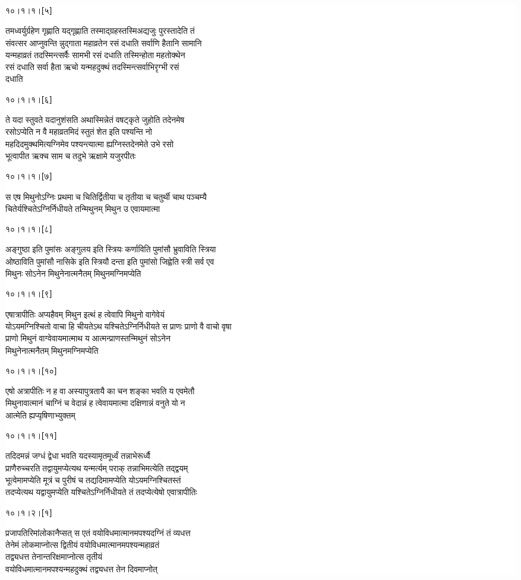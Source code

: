   
  
१०।१।१।[५]  
  
तमध्वर्युर्ग्रहेण गृह्णाति  यद्गृह्णाति तस्माद्ग्रहस्तस्मिअद्यजुः पुरस्तादेति तं  
संवत्सर आप्नुवन्ति न्नुद्गाता महाव्रतेन रसं दधाति सर्वाणि हैतानि सामानि  
यन्महाव्रतं तदस्मिन्त्सर्वैः सामभी रसं दधाति तस्मिन्होता महतोक्थेन  
रसं दधाति सर्वा हैता ऋचो यन्महदुक्थं तदस्मिन्त्सर्वाभिरृग्भी रसं  
दधाति   
  
  
  
१०।१।१।[६]  
  
ते यदा स्तुवते यदानुशंसति  अथास्मिन्नेतं वषट्कृते जुहोति तदेनमेष  
रसोऽप्येति न वै महाव्रतमिदं स्तुतं शेत इति पश्यन्ति नो  
महदिदमुक्थमित्यग्निमेव पश्यन्त्यात्मा ह्यग्निस्तदेनमेते उभे रसो  
भूत्वापीत ऋक्च साम च तदुभे ऋक्षामे यजुरपीतः   
  
  
  
१०।१।१।[७]  
  
स एष मिथुनोऽग्निः  प्रथमा च चितिर्द्वितीया च तृतीया च चतुर्थी चाथ पञ्चम्यै  
चितेर्यश्चितेऽग्निर्निधीयते तन्मिथुनम् मिथुन उ एवायमात्मा  
  
  
  
१०।१।१।[८]  
  
अङ्गुष्ठा इति पुमांसः  अङ्गुलय इति स्त्रियः कर्णाविति पुमांसौ भ्रुवाविति स्त्रिया  
ओष्ठाविति पुमांसौ नासिके इति स्त्रियौ दन्ता इति पुमांसो जिह्वेति स्त्री सर्व एव  
मिथुनः सोऽनेन मिथुनेनात्मनैतम् मिथुनमग्निमप्येति   
  
  
  
१०।१।१।[९]  
  
एषात्रापीतिः  अप्यहैवम् मिथुन इत्थं ह त्वेवापि मिथुनो वागेवेयं  
योऽयमग्निश्चितो वाचा हि चीयतेऽथ यश्चितेऽग्निर्निधीयते स प्राणः प्राणो वै वाचो वृषा  
प्राणो मिथुनं वाग्वेवायमात्माथ य आत्मन्प्राणस्तन्मिथुनं सोऽनेन  
मिथुनेनात्मनैतम् मिथुनमग्निमप्येति  
  
  
  
१०।१।१।[१०]  
  
एषो अत्रापीतिः  न ह वा अस्यापुत्रतायै का चन शङ्का भवति य एवमेतौ  
मिथुनावात्मानं चाग्निं च वेदान्नं ह त्वेवायमात्मा दक्षिणान्नं वनुते यो न  
आत्मेति ह्यप्यृषिणाभ्युक्तम्  
  
  
  
१०।१।१।[११]  
  
तदिदमन्नं जग्धं द्वेधा भवति  यदस्यामृतमूर्ध्वं तन्नाभेरूर्ध्वै  
प्राणैरुच्चरति तद्वायुमप्येत्यथ यन्मर्त्यम् पराक् तन्नाभिमत्येति तद्द्वयम्  
भूत्वेमामप्येति मूत्रं च पुरीषं च तद्यदिमामप्येति योऽयमग्निश्चितस्तं  
तदप्येत्यथ यद्वायुमप्येति यश्चितेऽग्निर्निधीयते तं तदप्येत्येषो एवात्रापीतिः   
  
  
  
१०।१।२।[१]  
  
प्रजापतिरिमांलोकानैप्सत्  स एतं वयोविधमात्मानमपश्यदग्निं तं व्यधत्त  
तेनेमं लोकमाप्नोत्स द्वितीयं वयोविधमात्मानमपश्यन्महाव्रतं  
तद्व्यधत्त तेनान्तरिक्षमाप्नोत्स तृतीयं  
वयोविधमात्मानमपश्यन्महदुक्थं तद्व्यधत्त तेन दिवमाप्नोत्   
  